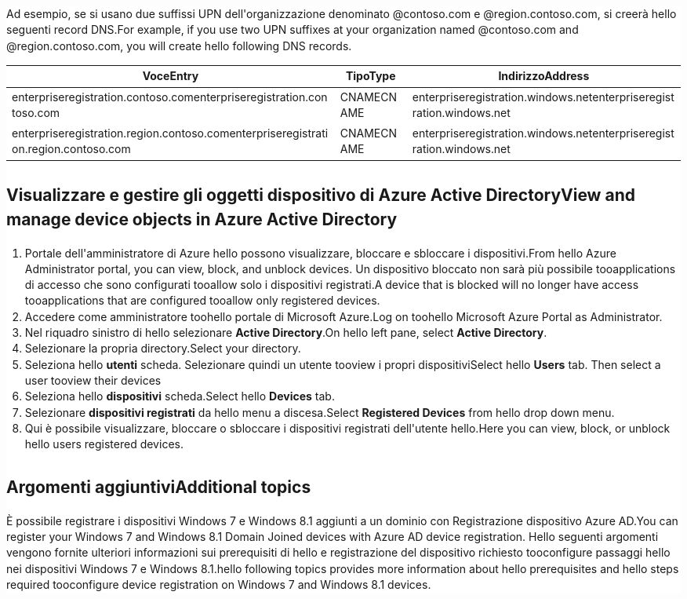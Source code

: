 <span data-ttu-id="2ca63-144">Ad esempio, se si usano due suffissi UPN dell'organizzazione denominato @contoso.com e @region.contoso.com, si creerà hello seguenti record DNS.</span><span class="sxs-lookup"><span data-stu-id="2ca63-144">For example, if you use two UPN suffixes at your organization named @contoso.com and @region.contoso.com, you will create hello following DNS records.</span></span>

| <span data-ttu-id="2ca63-145">Voce</span><span class="sxs-lookup"><span data-stu-id="2ca63-145">Entry</span></span> | <span data-ttu-id="2ca63-146">Tipo</span><span class="sxs-lookup"><span data-stu-id="2ca63-146">Type</span></span> | <span data-ttu-id="2ca63-147">Indirizzo</span><span class="sxs-lookup"><span data-stu-id="2ca63-147">Address</span></span> |
| --- | --- | --- |
| <span data-ttu-id="2ca63-148">enterpriseregistration.contoso.com</span><span class="sxs-lookup"><span data-stu-id="2ca63-148">enterpriseregistration.contoso.com</span></span> |<span data-ttu-id="2ca63-149">CNAME</span><span class="sxs-lookup"><span data-stu-id="2ca63-149">CNAME</span></span> |<span data-ttu-id="2ca63-150">enterpriseregistration.windows.net</span><span class="sxs-lookup"><span data-stu-id="2ca63-150">enterpriseregistration.windows.net</span></span> |
| <span data-ttu-id="2ca63-151">enterpriseregistration.region.contoso.com</span><span class="sxs-lookup"><span data-stu-id="2ca63-151">enterpriseregistration.region.contoso.com</span></span> |<span data-ttu-id="2ca63-152">CNAME</span><span class="sxs-lookup"><span data-stu-id="2ca63-152">CNAME</span></span> |<span data-ttu-id="2ca63-153">enterpriseregistration.windows.net</span><span class="sxs-lookup"><span data-stu-id="2ca63-153">enterpriseregistration.windows.net</span></span> |

## <a name="view-and-manage-device-objects-in-azure-active-directory"></a><span data-ttu-id="2ca63-154">Visualizzare e gestire gli oggetti dispositivo di Azure Active Directory</span><span class="sxs-lookup"><span data-stu-id="2ca63-154">View and manage device objects in Azure Active Directory</span></span>
1. <span data-ttu-id="2ca63-155">Portale dell'amministratore di Azure hello possono visualizzare, bloccare e sbloccare i dispositivi.</span><span class="sxs-lookup"><span data-stu-id="2ca63-155">From hello Azure Administrator portal, you can view, block, and unblock devices.</span></span> <span data-ttu-id="2ca63-156">Un dispositivo bloccato non sarà più possibile tooapplications di accesso che sono configurati tooallow solo i dispositivi registrati.</span><span class="sxs-lookup"><span data-stu-id="2ca63-156">A device that is blocked will no longer have access tooapplications that are configured tooallow only registered devices.</span></span>
2. <span data-ttu-id="2ca63-157">Accedere come amministratore toohello portale di Microsoft Azure.</span><span class="sxs-lookup"><span data-stu-id="2ca63-157">Log on toohello Microsoft Azure Portal as Administrator.</span></span>
3. <span data-ttu-id="2ca63-158">Nel riquadro sinistro di hello selezionare **Active Directory**.</span><span class="sxs-lookup"><span data-stu-id="2ca63-158">On hello left pane, select **Active Directory**.</span></span>
4. <span data-ttu-id="2ca63-159">Selezionare la propria directory.</span><span class="sxs-lookup"><span data-stu-id="2ca63-159">Select your directory.</span></span>
5. <span data-ttu-id="2ca63-160">Seleziona hello **utenti** scheda. Selezionare quindi un utente tooview i propri dispositivi</span><span class="sxs-lookup"><span data-stu-id="2ca63-160">Select hello **Users** tab. Then select a user tooview their devices</span></span>
6. <span data-ttu-id="2ca63-161">Seleziona hello **dispositivi** scheda.</span><span class="sxs-lookup"><span data-stu-id="2ca63-161">Select hello **Devices** tab.</span></span>
7. <span data-ttu-id="2ca63-162">Selezionare **dispositivi registrati** da hello menu a discesa.</span><span class="sxs-lookup"><span data-stu-id="2ca63-162">Select **Registered Devices** from hello drop down menu.</span></span>
8. <span data-ttu-id="2ca63-163">Qui è possibile visualizzare, bloccare o sbloccare i dispositivi registrati dell'utente hello.</span><span class="sxs-lookup"><span data-stu-id="2ca63-163">Here you can view, block, or unblock hello users registered devices.</span></span>

## <a name="additional-topics"></a><span data-ttu-id="2ca63-164">Argomenti aggiuntivi</span><span class="sxs-lookup"><span data-stu-id="2ca63-164">Additional topics</span></span>
<span data-ttu-id="2ca63-165">È possibile registrare i dispositivi Windows 7 e Windows 8.1 aggiunti a un dominio con Registrazione dispositivo Azure AD.</span><span class="sxs-lookup"><span data-stu-id="2ca63-165">You can register your Windows 7 and Windows 8.1 Domain Joined devices with Azure AD device registration.</span></span> <span data-ttu-id="2ca63-166">Hello seguenti argomenti vengono fornite ulteriori informazioni sui prerequisiti di hello e registrazione del dispositivo richiesto tooconfigure passaggi hello nei dispositivi Windows 7 e Windows 8.1.</span><span class="sxs-lookup"><span data-stu-id="2ca63-166">hello following topics provides more information about hello prerequisites and hello steps required tooconfigure device registration on Windows 7 and Windows 8.1 devices.</span></span>
